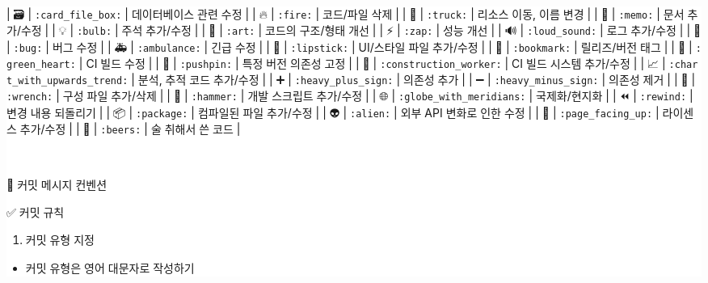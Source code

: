| 🗃 | `:card_file_box:` | 데이터베이스 관련 수정 |
| 🔥 | `:fire:` | 코드/파일 삭제 |
| 🚚 | `:truck:` | 리소스 이동, 이름 변경 |
| 📝 | `:memo:` | 문서 추가/수정 |
| 💡 | `:bulb:` | 주석 추가/수정 |
| 🎨 | `:art:` | 코드의 구조/형태 개선 |
| ⚡️ | `:zap:` | 성능 개선 |
| 🔊 | `:loud_sound:` | 로그 추가/수정 |
| 🐛 | `:bug:` | 버그 수정 |
| 🚑 | `:ambulance:` | 긴급 수정 |
| 💄 | `:lipstick:` | UI/스타일 파일 추가/수정 |
| 🔖 | `:bookmark:` | 릴리즈/버전 태그 |
| 💚 | `:green_heart:` | CI 빌드 수정 |
| 📌 | `:pushpin:` | 특정 버전 의존성 고정 |
| 👷 | `:construction_worker:` | CI 빌드 시스템 추가/수정 |
| 📈 | `:chart_with_upwards_trend:` | 분석, 추적 코드 추가/수정 |
| ➕ | `:heavy_plus_sign:` | 의존성 추가 |
| ➖ | `:heavy_minus_sign:` | 의존성 제거 |
| 🔧 | `:wrench:` | 구성 파일 추가/삭제 |
| 🔨 | `:hammer:` | 개발 스크립트 추가/수정 |
| 🌐 | `:globe_with_meridians:` | 국제화/현지화 |
| ⏪ | `:rewind:` | 변경 내용 되돌리기 |
| 📦 | `:package:` | 컴파일된 파일 추가/수정 |
| 👽 | `:alien:` | 외부 API 변화로 인한 수정 |
| 📄 | `:page_facing_up:` | 라이센스 추가/수정 |
| 🍻 | `:beers:` | 술 취해서 쓴 코드 |

<br/>

🖤 커밋 메시지 컨벤션
<aside> ✅ 커밋 규칙

1. 커밋 유형 지정
* 커밋 유형은 영어 대문자로 작성하기
